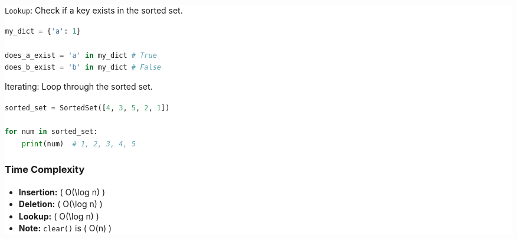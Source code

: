 `Lookup`: Check if a key exists in the sorted set.
```py
my_dict = {'a': 1}

does_a_exist = 'a' in my_dict # True
does_b_exist = 'b' in my_dict # False
```
Iterating: Loop through the sorted set.
```py
sorted_set = SortedSet([4, 3, 5, 2, 1])

for num in sorted_set:
    print(num)  # 1, 2, 3, 4, 5
```

### Time Complexity

- **Insertion:** \( O(\log n) \)
- **Deletion:** \( O(\log n) \)
- **Lookup:** \( O(\log n) \)
- **Note:** `clear()` is \( O(n) \)


